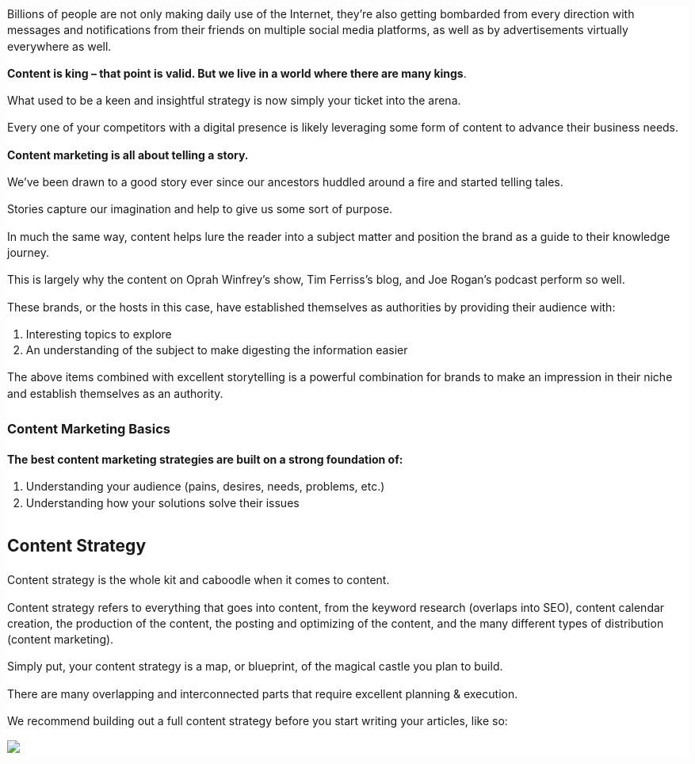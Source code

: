 Billions of people are not only making daily use of the Internet, they’re also getting bombarded from every direction with messages and notifications from their friends on multiple social media platforms, as well as by advertisements virtually everywhere as well. 

**Content is king – that point is valid. But we live in a world where there are many kings**. 

What used to be a keen and insightful strategy is now simply your ticket into the arena. 

Every one of your competitors with a digital presence is likely leveraging some form of content to advance their business needs.

**Content marketing is all about telling a story.** 

We’ve been drawn to a good story ever since our ancestors huddled around a fire and started telling tales. 

Stories capture our imagination and help to give us some sort of purpose. 

In much the same way, content helps lure the reader into a subject matter and position the brand as a guide to their knowledge journey. 

This is largely why the content on Oprah Winfrey’s show, Tim Ferriss’s blog, and Joe Rogan’s podcast perform so well. 

These brands, or the hosts in this case, have established themselves as authorities by providing their audience with: 

1. Interesting topics to explore
2. An understanding of the subject to make digesting the information easier

The above items combined with excellent storytelling is a powerful combination for brands to make an impression in their niche and establish themselves as an authority. 

### Content Marketing Basics

**The best content marketing strategies are built on a strong foundation of:**

1. Understanding your audience (pains, desires, needs, problems, etc.)
2. Understanding how your solutions solve their issues

## Content Strategy

Content strategy is the whole kit and caboodle when it comes to content. 

Content strategy refers to everything that goes into content, from the keyword research (overlaps into SEO), content calendar creation, the production of the content, the posting and optimizing of the content, and the many different types of distribution (content marketing). 

<iframe src="https://giphy.com/embed/Tjq0NVePKbXUDqFHxC" width="480" height="270" frameborder="0" class="giphy-embed" allowfullscreen></iframe>

Simply put, your content strategy is a map, or blueprint, of the magical castle you plan to build. 

There are many overlapping and interconnected parts that require excellent planning & execution.  

We recommend building out a full content strategy before you start writing your articles, like so:

![](/images/an-example-of-a-content-strategy-content-calendar-1-1024x501.png)
